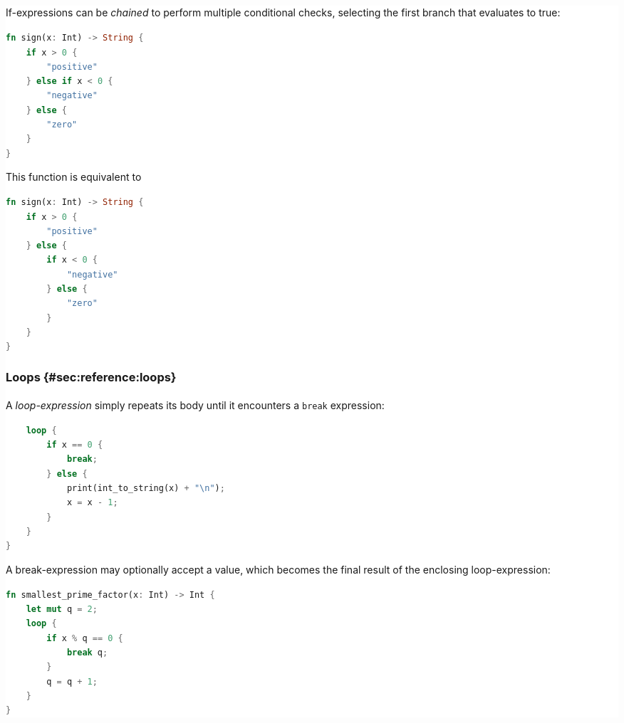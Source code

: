 If-expressions can be *chained* to perform multiple conditional checks, selecting
the first branch that evaluates to true:
```rust
fn sign(x: Int) -> String {
    if x > 0 {
        "positive"
    } else if x < 0 {
        "negative"
    } else {
        "zero"
    }
}
```

This function is equivalent to
```rust
fn sign(x: Int) -> String {
    if x > 0 {
        "positive"
    } else {
        if x < 0 {
            "negative"
        } else {
            "zero"
        }
    }
}
```

### Loops {#sec:reference:loops}
A *loop-expression* simply repeats its body until it encounters a `break`
expression:
```rust
    loop {
        if x == 0 {
            break;
        } else {
            print(int_to_string(x) + "\n");
            x = x - 1;
        }
    }
}
```

A break-expression may optionally accept a value, which becomes the final
result of the enclosing loop-expression:
```rust
fn smallest_prime_factor(x: Int) -> Int {
    let mut q = 2;
    loop {
        if x % q == 0 {
            break q;
        }
        q = q + 1;
    }
}
```
